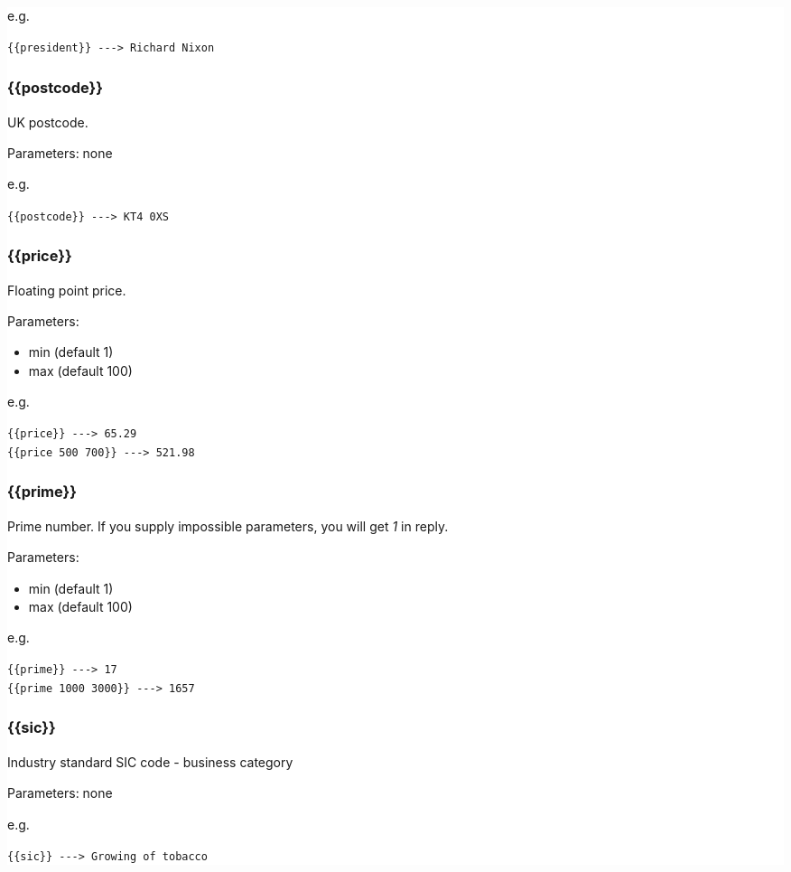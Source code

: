e.g.

```
{{president}} ---> Richard Nixon
```

### {{postcode}}

UK postcode.

Parameters: none

e.g.

```
{{postcode}} ---> KT4 0XS
```

### {{price}}

Floating point price.

Parameters: 

- min (default 1)
- max (default 100)

e.g.

```
{{price}} ---> 65.29
{{price 500 700}} ---> 521.98
```

### {{prime}}

Prime number. If you supply impossible parameters, you will get _1_ in reply.

Parameters: 

- min (default 1)
- max (default 100)

e.g.

```
{{prime}} ---> 17
{{prime 1000 3000}} ---> 1657
```


### {{sic}}

Industry standard SIC code - business category

Parameters: none

e.g.

```
{{sic}} ---> Growing of tobacco
```
